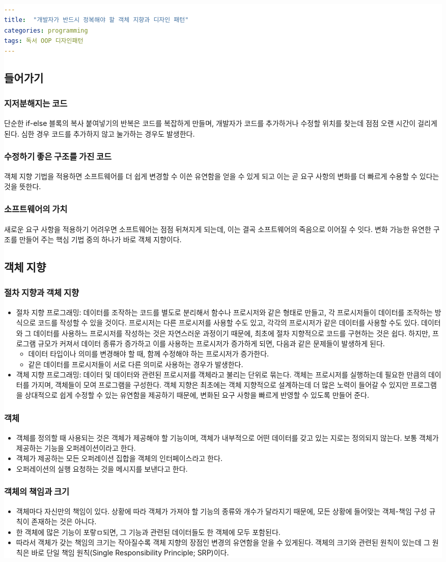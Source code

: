 ```yaml
---
title:  "개발자가 반드시 정복해야 할 객체 지향과 디자인 패턴"
categories: programming
tags: 독서 OOP 디자인패턴
---
```


## 들어가기

### 지저분해지는 코드

단순한 if-else 블록의 복사 붙여넣기의 반복은 코드를 복잡하게 만들며, 개발자가 코드를 추가하거나 수정할 위치를 찾는데 점점 오랜 시간이 걸리게 된다. 심한 경우 코드를 추가하지 않고 눌가하는 경우도 발생한다.

### 수정하기 좋은 구조를 가진 코드

객체 지향 기법을 적용하면 소프트웨어를 더 쉽게 변경할 수 이쓴 유연함을 얻을 수 있게 되고 이는 곧 요구 사항의 변화를 더 빠르게 수용할 수 있다는 것을 뜻한다.

### 소프트웨어의 가치

새로운 요구 사항을 적용하기 어려우면 소프트웨어는 점점 뒤쳐지게 되는데, 이는 결곡 소프트웨어의 죽음으로 이어질 수 잇다. 변화 가능한 유연한 구조를 만들어 주는 핵심 기법 중의 하나가 바로 객체 지향이다.

## 객체 지향

### 절차 지향과 객체 지향

- 절차 지향 프로그래밍: 데이터를 조작하는 코드를 별도로 분리해서 함수나 프로시저와 같은 형태로 만들고, 각 프로시저들이 데이터를 조작하는 방식으로 코드를 작성할 수 있을 것이다. 프로시저는 다른 프로시저를 사용할 수도 있고, 각각의 프로시저가 같은 데이터를 사용할 수도 있다.  데이터와 그 데이터를 사용하느 프로시저를 작성하는 것은 자연스러운 과정이기 때문에, 최초에 절차 지향적으로 코드를 구현하는 것은 쉽다. 하지만, 프로그램 규모가 커져서 데이터 종류가 증가하고 이를 사용하는 프로시저가 증가하게 되면, 다음과 같은 문제들이 발생하게 된다.
    - 데이터 타입이나 의미를 변경해야 할 때, 함께 수정해야 하는 프로시저가 증가한다.
    - 같은 데이터를 프로시저들이 서로 다른 의미로 사용하는 경우가 발생한다.
- 객체 지향 프로그래밍: 데이터 및 데이터와 관련된 프로시저를 객체라고 불리는 단위로 묶는다. 객체는 프로시저를 실행하는데 필요한 만큼의 데이터를 가지며, 객체들이 모여 프로그램을 구성한다. 객체 지향은 최초에는 객체 지향적으로 설계하는데 더 많은 노력이 들어갈 수 있지만 프로그램을 상대적으로 쉽게 수정할 수 있는 유연함을 제공하기 때문에, 변화된 요구 사항을 빠르게 반영할 수 있도록 만들어 준다.

### 객체

- 객체를 정의할 때 사용되는 것은 객체가 제공해야 할 기능이며, 객체가 내부적으로 어떤 데이터를 갖고 있는 지로는 정의되지 않는다. 보통 객체가 제공하는 기능을 오퍼레이션이라고 한다.
- 객체가 제공하는 모든 오퍼레이션 집합을 객체의 인터페이스라고 한다.
- 오퍼레이션의 실행 요청하는 것을 메시지를 보낸다고 한다.

### 객체의 책임과 크기

- 객체마다 자신만의 책임이 있다. 상황에 따라 객체가 가져야 할 기능의 종류와 개수가 달라지기 때문에, 모든 상황에 들어맞는 객체-책임 구성 규칙이 존재하는 것은 아니다.
- 한 객체에 많은 기능이 포랗ㅁ되면, 그 기능과 관련된 데이터들도 한 객체에 모두 포함된다.
- 따라서 객체가 갖는 책임의 크기는 작아질수록 객체 지향의 장점인 변경의 유연함을 얻을 수 있게된다. 객체의 크기와 관련된 원칙이 있는데 그 원칙은 바로 단일 책임 원칙(Single Responsibility Principle; SRP)이다.
